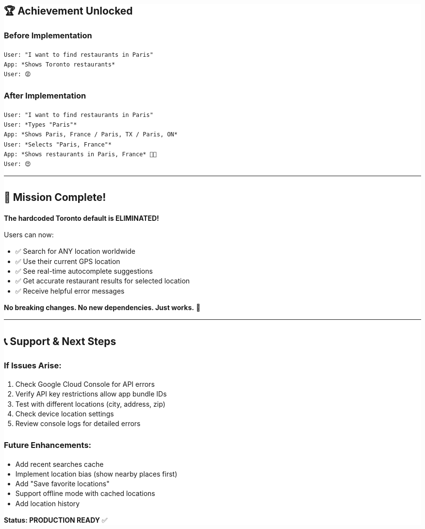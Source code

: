 
## 🏆 Achievement Unlocked

### Before Implementation
```
User: "I want to find restaurants in Paris"
App: *Shows Toronto restaurants*
User: 😡
```

### After Implementation
```
User: "I want to find restaurants in Paris"
User: *Types "Paris"*
App: *Shows Paris, France / Paris, TX / Paris, ON*
User: *Selects "Paris, France"*
App: *Shows restaurants in Paris, France* 🥖🗼
User: 😍
```

---

## 🎉 Mission Complete!

**The hardcoded Toronto default is ELIMINATED!**

Users can now:
- ✅ Search for ANY location worldwide
- ✅ Use their current GPS location
- ✅ See real-time autocomplete suggestions
- ✅ Get accurate restaurant results for selected location
- ✅ Receive helpful error messages

**No breaking changes. No new dependencies. Just works.** 🚀

---

## 📞 Support & Next Steps

### If Issues Arise:
1. Check Google Cloud Console for API errors
2. Verify API key restrictions allow app bundle IDs
3. Test with different locations (city, address, zip)
4. Check device location settings
5. Review console logs for detailed errors

### Future Enhancements:
- Add recent searches cache
- Implement location bias (show nearby places first)
- Add "Save favorite locations"
- Support offline mode with cached locations
- Add location history

**Status: PRODUCTION READY** ✅
